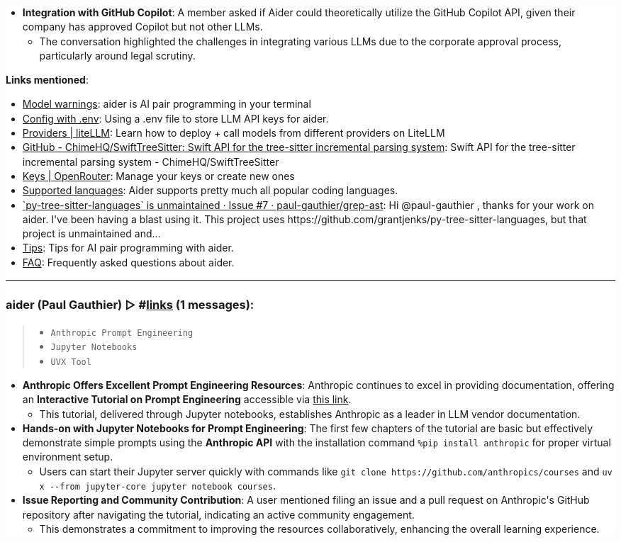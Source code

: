 - **Integration with GitHub Copilot**: A member asked if Aider could theoretically utilize the GitHub Copilot API, given their company has approved Copilot but not other LLMs.
   - The conversation highlighted the challenges in integrating various LLMs due to the corporate approval process, particularly around legal scrutiny.


<div class="linksMentioned">

<strong>Links mentioned</strong>:

<ul>
<li>
<a href="https://aider.chat/docs/llms/warnings.html">Model warnings</a>: aider is AI pair programming in your terminal</li><li><a href="https://aider.chat/docs/config/dotenv.html">Config with .env</a>: Using a .env file to store LLM API keys for aider.</li><li><a href="https://docs.litellm.ai/docs/providers">Providers | liteLLM</a>: Learn how to deploy + call models from different providers on LiteLLM</li><li><a href="https://github.com/ChimeHQ/SwiftTreeSitter">GitHub - ChimeHQ/SwiftTreeSitter: Swift API for the tree-sitter incremental parsing system</a>: Swift API for the tree-sitter incremental parsing system - ChimeHQ/SwiftTreeSitter</li><li><a href="https://openrouter.ai/settings/keys">Keys | OpenRouter</a>: Manage your keys or create new ones</li><li><a href="https://aider.chat/docs/languages.html#how-to-add-support-for-another-language">Supported languages</a>: Aider supports pretty much all popular coding languages.</li><li><a href="https://github.com/paul-gauthier/grep-ast/issues/7">`py-tree-sitter-languages` is unmaintained · Issue #7 · paul-gauthier/grep-ast</a>: Hi @paul-gauthier , thanks for your work on aider. I&#39;ve been having a blast using it. This project uses https://github.com/grantjenks/py-tree-sitter-languages, but that project is unmaintained and...</li><li><a href="https://aider.chat/docs/usage/tips.html">Tips</a>: Tips for AI pair programming with aider.</li><li><a href="https://aider.chat/docs/faq.html#can-i-use-aider-in-a-large-mono-repo">FAQ</a>: Frequently asked questions about aider.
</li>
</ul>

</div>
  

---


### **aider (Paul Gauthier) ▷ #[links](https://discord.com/channels/1131200896827654144/1268910919057149974/1278937913689899091)** (1 messages): 

> - `Anthropic Prompt Engineering`
> - `Jupyter Notebooks`
> - `UVX Tool` 


- **Anthropic Offers Excellent Prompt Engineering Resources**: Anthropic continues to excel in providing documentation, offering an **Interactive Tutorial on Prompt Engineering** accessible via [this link](https://simonwillison.net/2024/Aug/30/anthropic-prompt-engineering-interactive-tutorial/).
   - This tutorial, delivered through Jupyter notebooks, establishes Anthropic as a leader in LLM vendor documentation.
- **Hands-on with Jupyter Notebooks for Prompt Engineering**: The first few chapters of the tutorial are basic but effectively demonstrate simple prompts using the **Anthropic API** with the installation command `%pip install anthropic` for proper virtual environment setup.
   - Users can start their Jupyter server quickly with commands like `git clone https://github.com/anthropics/courses` and `uvx --from jupyter-core jupyter notebook courses`.
- **Issue Reporting and Community Contribution**: A user mentioned filing an issue and a pull request on Anthropic's GitHub repository after navigating the tutorial, indicating an active community engagement.
   - This demonstrates a commitment to improving the resources collaboratively, enhancing the overall learning experience.
